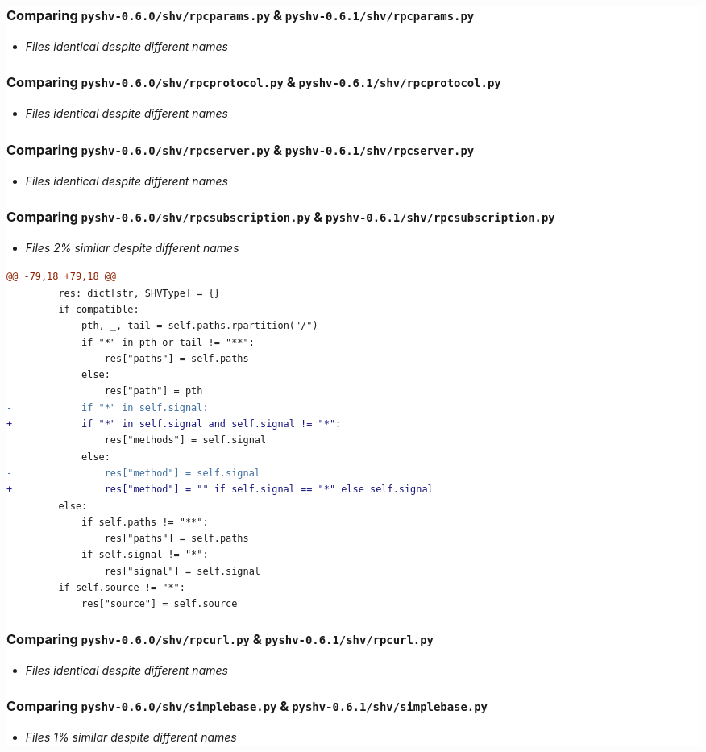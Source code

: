 ### Comparing `pyshv-0.6.0/shv/rpcparams.py` & `pyshv-0.6.1/shv/rpcparams.py`

 * *Files identical despite different names*

### Comparing `pyshv-0.6.0/shv/rpcprotocol.py` & `pyshv-0.6.1/shv/rpcprotocol.py`

 * *Files identical despite different names*

### Comparing `pyshv-0.6.0/shv/rpcserver.py` & `pyshv-0.6.1/shv/rpcserver.py`

 * *Files identical despite different names*

### Comparing `pyshv-0.6.0/shv/rpcsubscription.py` & `pyshv-0.6.1/shv/rpcsubscription.py`

 * *Files 2% similar despite different names*

```diff
@@ -79,18 +79,18 @@
         res: dict[str, SHVType] = {}
         if compatible:
             pth, _, tail = self.paths.rpartition("/")
             if "*" in pth or tail != "**":
                 res["paths"] = self.paths
             else:
                 res["path"] = pth
-            if "*" in self.signal:
+            if "*" in self.signal and self.signal != "*":
                 res["methods"] = self.signal
             else:
-                res["method"] = self.signal
+                res["method"] = "" if self.signal == "*" else self.signal
         else:
             if self.paths != "**":
                 res["paths"] = self.paths
             if self.signal != "*":
                 res["signal"] = self.signal
         if self.source != "*":
             res["source"] = self.source
```

### Comparing `pyshv-0.6.0/shv/rpcurl.py` & `pyshv-0.6.1/shv/rpcurl.py`

 * *Files identical despite different names*

### Comparing `pyshv-0.6.0/shv/simplebase.py` & `pyshv-0.6.1/shv/simplebase.py`

 * *Files 1% similar despite different names*

